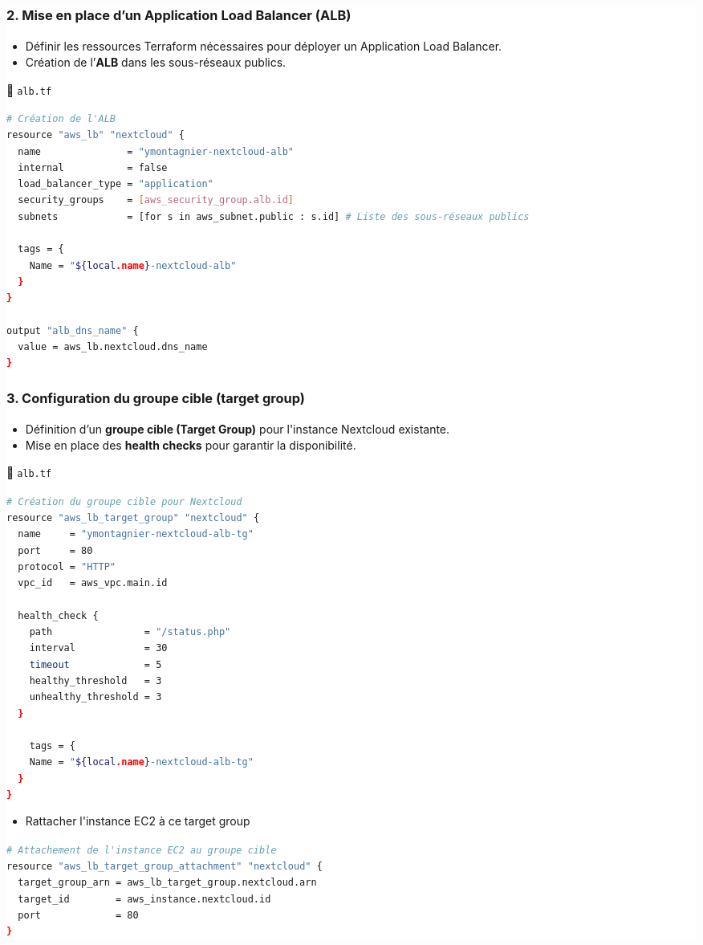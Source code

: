 ### 2. Mise en place d’un Application Load Balancer (ALB)
* Définir les ressources Terraform nécessaires pour déployer un Application Load Balancer.
* Création de l’**ALB** dans les sous-réseaux publics.

:file_folder: `alb.tf`
```bash
# Création de l'ALB
resource "aws_lb" "nextcloud" {
  name               = "ymontagnier-nextcloud-alb"
  internal           = false
  load_balancer_type = "application"
  security_groups    = [aws_security_group.alb.id]
  subnets            = [for s in aws_subnet.public : s.id] # Liste des sous-réseaux publics

  tags = {
    Name = "${local.name}-nextcloud-alb"
  }
}

output "alb_dns_name" {
  value = aws_lb.nextcloud.dns_name
}
```

### 3. Configuration du groupe cible (target group)
- Définition d’un **groupe cible (Target Group)** pour l'instance Nextcloud existante.
- Mise en place des **health checks** pour garantir la disponibilité.

:file_folder: `alb.tf`

```bash
# Création du groupe cible pour Nextcloud
resource "aws_lb_target_group" "nextcloud" {
  name     = "ymontagnier-nextcloud-alb-tg"
  port     = 80
  protocol = "HTTP"
  vpc_id   = aws_vpc.main.id

  health_check {
    path                = "/status.php"
    interval            = 30
    timeout             = 5
    healthy_threshold   = 3
    unhealthy_threshold = 3
  }

    tags = {
    Name = "${local.name}-nextcloud-alb-tg"
  }
}
```

- Rattacher l'instance EC2 à ce target group
```bash
# Attachement de l'instance EC2 au groupe cible
resource "aws_lb_target_group_attachment" "nextcloud" {
  target_group_arn = aws_lb_target_group.nextcloud.arn
  target_id        = aws_instance.nextcloud.id
  port             = 80
}
```
